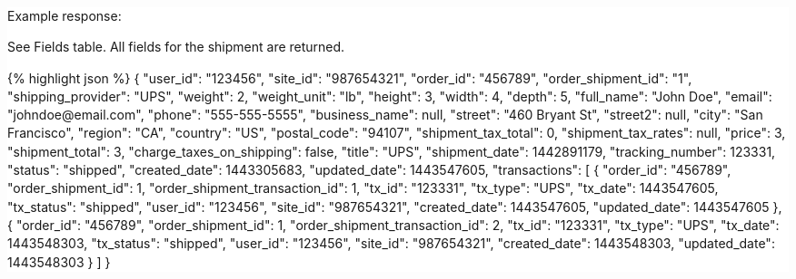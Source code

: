<p class="codeTitle">Example response:</p>
<p>See Fields table. All fields for the shipment are returned.</p>
{% highlight json %}
{
    "user_id": "123456",
    "site_id": "987654321",
    "order_id": "456789",
    "order_shipment_id": "1",
    "shipping_provider": "UPS",
    "weight": 2,
    "weight_unit": "lb",
    "height": 3,
    "width": 4,
    "depth": 5,
    "full_name": "John Doe",
    "email": "johndoe@email.com",
    "phone": "555-555-5555",
    "business_name": null,
    "street": "460 Bryant St",
    "street2": null,
    "city": "San Francisco",
    "region": "CA",
    "country": "US",
    "postal_code": "94107",
    "shipment_tax_total": 0,
    "shipment_tax_rates": null,
    "price": 3,
    "shipment_total": 3,
    "charge_taxes_on_shipping": false,
    "title": "UPS",
    "shipment_date": 1442891179,
    "tracking_number": 123331,
    "status": "shipped",
    "created_date": 1443305683,
    "updated_date": 1443547605,
    "transactions": [
        {
            "order_id": "456789",
            "order_shipment_id": 1,
            "order_shipment_transaction_id": 1,
            "tx_id": "123331",
            "tx_type": "UPS",
            "tx_date": 1443547605,
            "tx_status": "shipped",
            "user_id": "123456",
            "site_id": "987654321",
            "created_date": 1443547605,
            "updated_date": 1443547605
        },
        {
            "order_id": "456789",
            "order_shipment_id": 1,
            "order_shipment_transaction_id": 2,
            "tx_id": "123331",
            "tx_type": "UPS",
            "tx_date": 1443548303,
            "tx_status": "shipped",
            "user_id": "123456",
            "site_id": "987654321",
            "created_date": 1443548303,
            "updated_date": 1443548303
        }
    ]
}